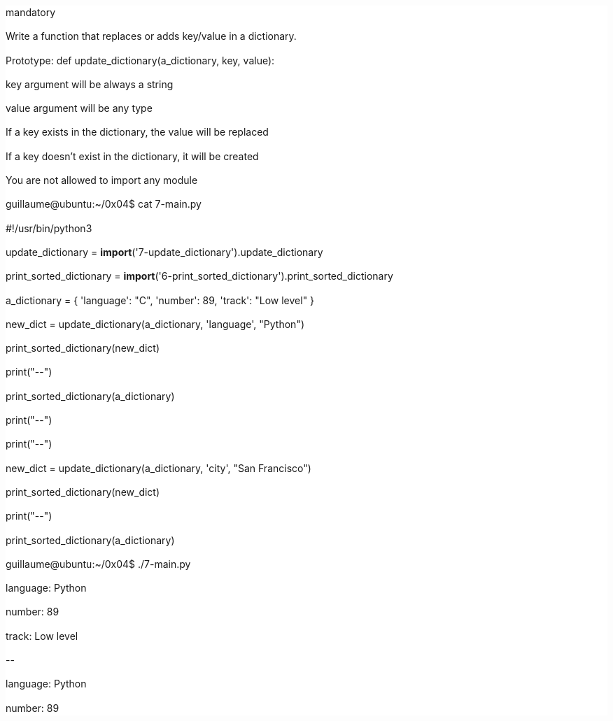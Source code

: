 mandatory

Write a function that replaces or adds key/value in a dictionary.



Prototype: def update_dictionary(a_dictionary, key, value):

key argument will be always a string

value argument will be any type

If a key exists in the dictionary, the value will be replaced

If a key doesn’t exist in the dictionary, it will be created

You are not allowed to import any module

guillaume@ubuntu:~/0x04$ cat 7-main.py

#!/usr/bin/python3

update_dictionary = __import__('7-update_dictionary').update_dictionary

print_sorted_dictionary = __import__('6-print_sorted_dictionary').print_sorted_dictionary



a_dictionary = { 'language': "C", 'number': 89, 'track': "Low level" }

new_dict = update_dictionary(a_dictionary, 'language', "Python")

print_sorted_dictionary(new_dict)

print("--")

print_sorted_dictionary(a_dictionary)



print("--")

print("--")



new_dict = update_dictionary(a_dictionary, 'city', "San Francisco")

print_sorted_dictionary(new_dict)

print("--")

print_sorted_dictionary(a_dictionary)



guillaume@ubuntu:~/0x04$ ./7-main.py

language: Python

number: 89

track: Low level

--

language: Python

number: 89
